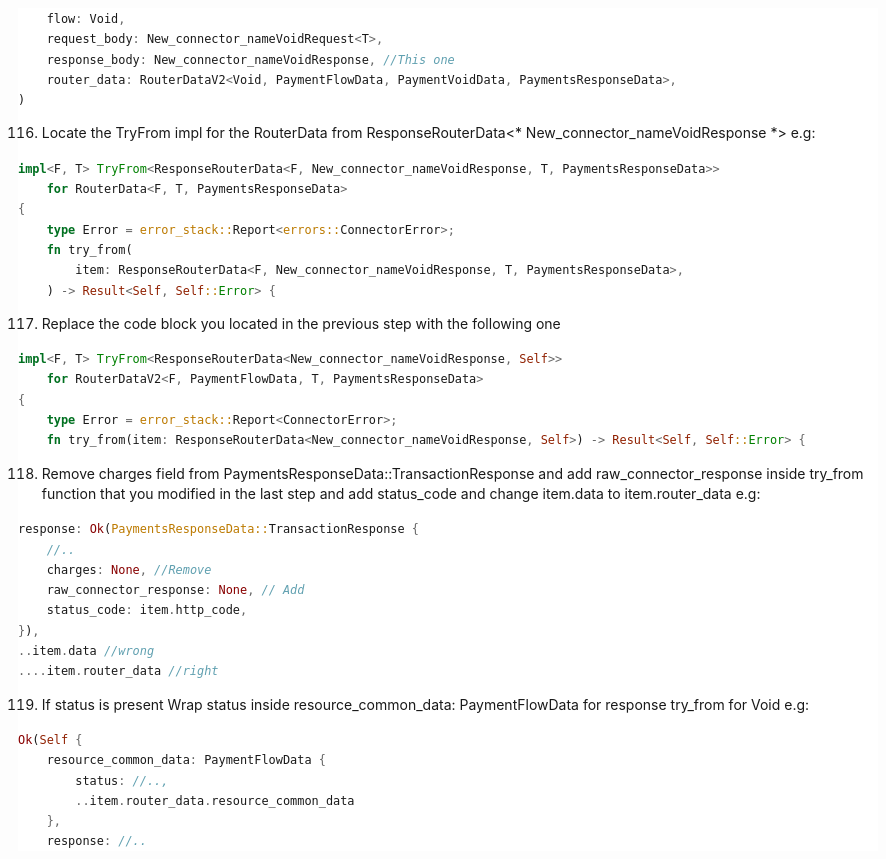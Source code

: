 ```rust
    flow: Void,
    request_body: New_connector_nameVoidRequest<T>, 
    response_body: New_connector_nameVoidResponse, //This one
    router_data: RouterDataV2<Void, PaymentFlowData, PaymentVoidData, PaymentsResponseData>,
)
```

116. Locate the TryFrom impl for the RouterData from ResponseRouterData<* New_connector_nameVoidResponse *>
e.g:
```rust
impl<F, T> TryFrom<ResponseRouterData<F, New_connector_nameVoidResponse, T, PaymentsResponseData>>
    for RouterData<F, T, PaymentsResponseData>
{
    type Error = error_stack::Report<errors::ConnectorError>;
    fn try_from(
        item: ResponseRouterData<F, New_connector_nameVoidResponse, T, PaymentsResponseData>,
    ) -> Result<Self, Self::Error> {

```

117. Replace the code block you located in the previous step with the following one
```rust
impl<F, T> TryFrom<ResponseRouterData<New_connector_nameVoidResponse, Self>>
    for RouterDataV2<F, PaymentFlowData, T, PaymentsResponseData>
{
    type Error = error_stack::Report<ConnectorError>;
    fn try_from(item: ResponseRouterData<New_connector_nameVoidResponse, Self>) -> Result<Self, Self::Error> {
```

118. Remove charges field from PaymentsResponseData::TransactionResponse and add raw_connector_response inside try_from function that you modified in the last step and add status_code and change item.data to item.router_data
e.g:
```rust
response: Ok(PaymentsResponseData::TransactionResponse {
    //..
    charges: None, //Remove
    raw_connector_response: None, // Add
    status_code: item.http_code,
}),
..item.data //wrong
....item.router_data //right
```

119. If status is present Wrap status inside resource_common_data: PaymentFlowData for response try_from for Void
e.g:
```rust
Ok(Self {
    resource_common_data: PaymentFlowData {
        status: //..,
        ..item.router_data.resource_common_data
    },
    response: //..
```
